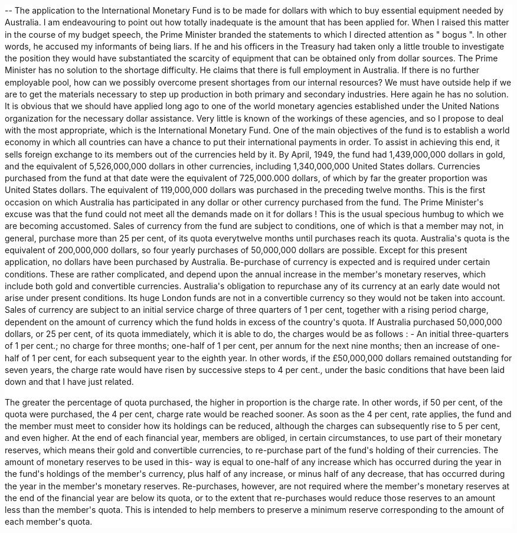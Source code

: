 -- The application to the International Monetary Fund is to be made for dollars with which to buy essential equipment needed by Australia. I am endeavouring to point out how totally inadequate is the amount that has been applied for. When I raised this matter in the course of my budget speech, the Prime Minister branded the statements to which I directed attention as " bogus ". In other words, he accused my informants of being liars. If he and his officers in the Treasury had taken only a little trouble to investigate the position they would have substantiated the scarcity of equipment that can be obtained only from dollar sources. The Prime Minister has no solution to the shortage difficulty. He claims that there is full employment in Australia. If there is no further employable pool, how can we possibly overcome present shortages from our internal resources? We must have outside help if we are to  get the  materials necessary to step up production in both primary and secondary industries. Here again he has no solution. It is obvious that we should have applied long ago to one of the world monetary agencies established under the United Nations organization for the necessary dollar assistance. Very little is known of the workings of these agencies, and so I propose to deal with the most appropriate, which is the International Monetary Fund. One of the main objectives of the fund is to establish a world economy in which all countries can have a chance to put their international payments in order. To assist in achieving this end, it sells foreign exchange to its members out of the currencies held by it. By April, 1949, the fund had 1,439,000,000 dollars in gold, and the equivalent of 5,526,000,000 dollars in other currencies, including 1,340,000,000 United States dollars. Currencies purchased from the fund at that date were the equivalent of 725,000.000 dollars, of which by far the greater proportion was United States dollars. The equivalent of 119,000,000 dollars was purchased in the preceding twelve months. This is the first occasion on which Australia has participated in any dollar or other currency purchased from the fund. The Prime Minister's excuse was that the fund could not meet all the demands made on it for dollars ! This is the usual specious humbug to which we are becoming accustomed. Sales of currency from the fund are subject to conditions, one of which is that a member may not, in general, purchase more than 25 per cent, of its quota everytwelve months until purchases reach its quota. Australia's quota is the equivalent of 200,000,000 dollars, so four yearly purchases of 50,000,000 dollars are possible. Except for this present application, no dollars have been purchased by Australia. Be-purchase of currency is expected and is required under certain conditions. These are rather complicated, and depend upon the annual increase in the member's monetary reserves, which include both gold and convertible currencies. Australia's obligation to repurchase any of its currency at an early date would not arise under present conditions. Its huge London funds are not in a convertible currency so they would not be taken into account. Sales of currency are subject to an initial service charge of three quarters of 1 per cent, together with a rising period charge, dependent on the amount of currency which the fund holds in excess of the country's quota. If Australia purchased 50,000,000 dollars, or 25 per cent, of its quota immediately, which it is able to do, the charges would be as follows : - An initial three-quarters of 1 per cent.; no charge for three months; one-half of 1 per cent, per annum for the next nine months; then an increase of one-half of 1 per cent, for each subsequent year to the eighth year. In other words, if the £50,000,000 dollars remained outstanding for seven years, the charge rate would have risen by successive steps to 4 per cent., under the basic conditions that have been laid down and that I have just related. 

The greater the percentage of quota purchased, the higher in proportion is the charge rate. In other words, if 50 per cent, of the quota were purchased, the 4 per cent, charge rate would be reached sooner. As soon as the 4 per cent, rate applies, the fund and the member must meet to consider how its holdings can be reduced, although the charges can subsequently rise to 5 per cent, and even higher. At the end of each financial year, members are obliged, in certain circumstances, to use part of their monetary reserves, which means their gold and convertible currencies, to re-purchase part of the fund's holding of their currencies. The amount of monetary reserves to be used in this- way is equal to one-half of any increase which has occurred during the year in the fund's holdings of the member's currency, plus half of any increase, or minus half of any decrease, that has occurred during the year in the member's monetary reserves. Re-purchases, however, are not required where the member's monetary reserves at the end of the financial year are below its quota, or to the extent that re-purchases would reduce those reserves to an amount less than the member's quota. This is intended to help members to preserve a minimum reserve corresponding to the amount of each member's quota. 
